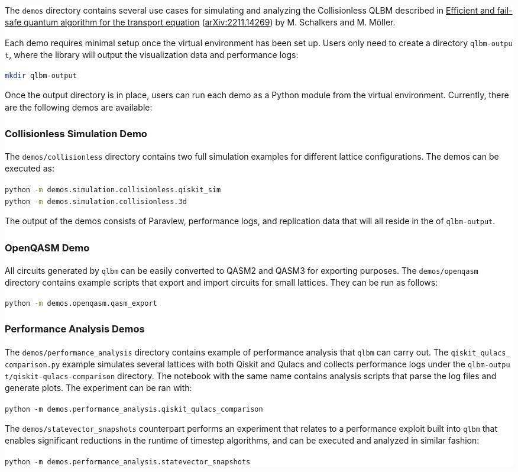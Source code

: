 The `demos` directory contains several use cases for simulating and analyzing the Collisionless QLBM described in [Efficient and fail-safe quantum algorithm for the transport equation](https://doi.org/10.1016/j.jcp.2024.112816) ([arXiv:2211.14269](https://arxiv.org/abs/2211.14269)) by M. Schalkers and M. Möller.

Each demo requires minimal setup once the virtual environment has been set up. Users only need to create a directory `qlbm-output`, where the library will output the visualization data and performance logs:

```bash
mkdir qlbm-output
```

Once the output directory is in place, users can run each demo as a Python module from the virtual environment. Currently, there are the following demos are available:

### Collisionless Simulation Demo

The `demos/collisionless` directory contains two full simulation examples for different lattice configurations. The demos can be executed as:

```bash
python -m demos.simulation.collisionless.qiskit_sim
python -m demos.simulation.collisionless.3d
```

The output of the demos consists of Paraview, performance logs, and replication data that will all reside in the of `qlbm-output`.

### OpenQASM Demo

All circuits generated by `qlbm` can be easily converted to QASM2 and QASM3 for exporting purposes. The `demos/openqasm` directory contains example scripts that export and import circuits for small lattices. They can be run as follows:

```bash
python -m demos.openqasm.qasm_export
```

### Performance Analysis Demos

The `demos/performance_analysis` directory contains example of performance analysis that `qlbm` can carry out. The `qiskit_qulacs_comparison.py` example simulates several lattices with both Qiskit and Qulacs and collects performance logs under the `qlbm-output/qiskit-qulacs-comparison` directory. The notebook with the same name contains analysis scripts that parse the log files and generate plots. The experiment can be ran with:

```
python -m demos.performance_analysis.qiskit_qulacs_comparison
```

The `demos/statevector_snapshots` counterpart performs an experiment that relates to a performance exploit built into `qlbm` that enables significant reductions in the runtime of timestep algorithms, and can be executed and analyzed in similar fashion:

```
python -m demos.performance_analysis.statevector_snapshots
```
